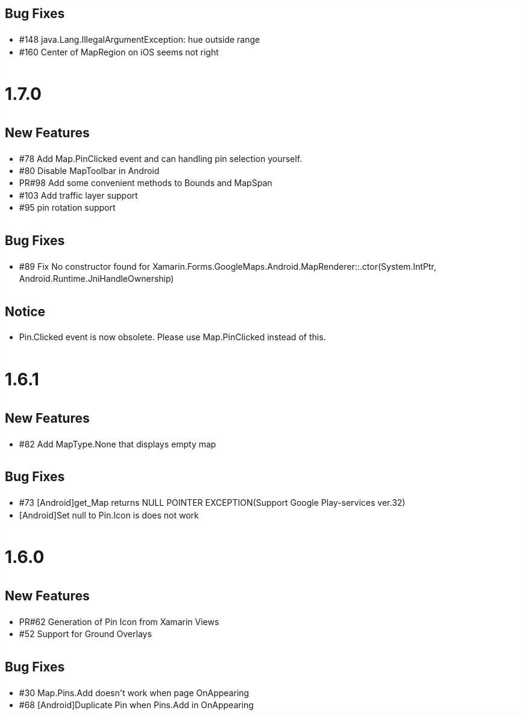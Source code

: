 ## Bug Fixes

* #148 java.Lang.IllegalArgumentException: hue outside range
* #160 Center of MapRegion on iOS seems not right

# 1.7.0

## New Features

* #78 Add Map.PinClicked event and can handling pin selection yourself. 
* #80 Disable MapToolbar in Android 
* PR#98 Add some convenient methods to Bounds and MapSpan
* #103 Add traffic layer support
* #95 pin rotation support

## Bug Fixes

* #89 Fix No constructor found for Xamarin.Forms.GoogleMaps.Android.MapRenderer::.ctor(System.IntPtr, Android.Runtime.JniHandleOwnership)

## **Notice**

* Pin.Clicked event is now obsolete. Please use Map.PinClicked instead of this.

# 1.6.1

## New Features

* #82 Add MapType.None that displays empty map

## Bug Fixes

* #73 [Android]get_Map returns NULL POINTER EXCEPTION(Support Google Play-services ver.32)
* [Android]Set null to Pin.Icon is does not work

# 1.6.0

## New Features

* PR#62 Generation of Pin Icon from Xamarin Views
* #52 Support for Ground Overlays

## Bug Fixes

* #30 Map.Pins.Add doesn't work when page OnAppearing
* #68 [Android]Duplicate Pin when Pins.Add in OnAppearing 
